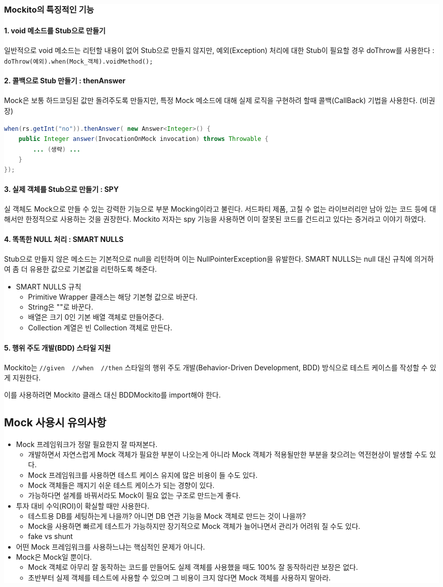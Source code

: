 ### Mockito의 특징적인 기능
#### 1. void 메소드를 Stub으로 만들기
일반적으로 void 메소드는 리턴할 내용이 없어 Stub으로 만들지 않지만, 예외(Exception) 처리에 대한 Stub이 필요할 경우 doThrow를 사용한다 : `doThrow(예외).when(Mock_객체).voidMethod();`

#### 2. 콜백으로 Stub 만들기 : thenAnswer
Mock은 보통 하드코딩된 값만 돌려주도록 만들지만, 특정 Mock 메소드에 대해 실제 로직을 구현하려 할때 콜백(CallBack) 기법을 사용한다. (비권장)

```java
when(rs.getInt("no")).thenAnswer( new Answer<Integer>() {
	public Integer answer(InvocationOnMock invocation) throws Throwable {
		... (생략) ...
	}
});
```

#### 3. 실제 객체를 Stub으로 만들기 : SPY
실 객체도 Mock으로 만들 수 있는 강력한 기능으로 부분 Mocking이라고 불린다.
서드파티 제품, 고칠 수 없는 라이브러리만 남아 있는 코드 등에 대해서만 한정적으로 사용하는 것을 권장한다.
Mockito 저자는 spy 기능을 사용하면 이미 잘못된 코드를 건드리고 있다는 증거라고 이야기 하였다.

#### 4. 똑똑한 NULL 처리 : SMART NULLS
Stub으로 만들지 않은 메소드는 기본적으로 null을 리턴하며 이는 NullPointerException을 유발한다. SMART NULLS는 null 대신 규칙에 의거하여 좀 더 유용한 값으로 기본값을 리턴하도록 해준다.

* SMART NULLS 규칙
	* Primitive Wrapper 클래스는 해당 기본형 값으로 바꾼다.
	* String은 ""로 바꾼다.
	* 배열은 크기 0인 기본 배열 객체로 만들어준다.
	* Collection 계열은 빈 Collection 객체로 만든다.

#### 5. 행위 주도 개발(BDD) 스타일 지원
Mockito는 `//given  //when  //then` 스타일의 행위 주도 개발(Behavior-Driven Development, BDD) 방식으로 테스트 케이스를 작성할 수 있게 지원한다.

이를 사용하려면 Mockito 클래스 대신 BDDMockito를 import해야 한다.


## Mock 사용시 유의사항
* Mock 프레임워크가 정말 필요한지 잘 따져본다.
	* 개발하면서 자연스럽게 Mock 객체가 필요한 부분이 나오는게 아니라 Mock 객체가 적용될만한 부분을 찾으려는 역전현상이 발생할 수도 있다.
	* Mock 프레임워크를 사용하면 테스트 케이스 유지에 많은 비용이 들 수도 있다.
	* Mock 객체들은 깨지기 쉬운 테스트 케이스가 되는 경향이 있다.
	* 가능하다면 설계를 바꿔서라도 Mock이 필요 없는 구조로 만드는게 좋다.
* 투자 대비 수익(ROI)이 확실할 때만 사용한다.
	* 테스트용 DB를 세팅하는게 나을까? 아니면 DB 연관 기능을 Mock 객체로 만드는 것이 나을까?
	* Mock을 사용하면 빠르게 테스트가 가능하지만 장기적으로 Mock 객체가 늘어나면서 관리가 어려워 질 수도 있다.
	* fake vs shunt
* 어떤 Mock 프레임워크를 사용하느냐는 핵심적인 문제가 아니다.
* Mock은 Mock일 뿐이다.
	* Mock 객체로 아무리 잘 동작하는 코드를 만들어도 실제 객체를 사용했을 때도 100% 잘 동작하리란 보장은 없다.
	* 초반부터 실제 객체를 테스트에 사용할 수 있으며 그 비용이 크지 않다면 Mock 객체를 사용하지 말아라.
